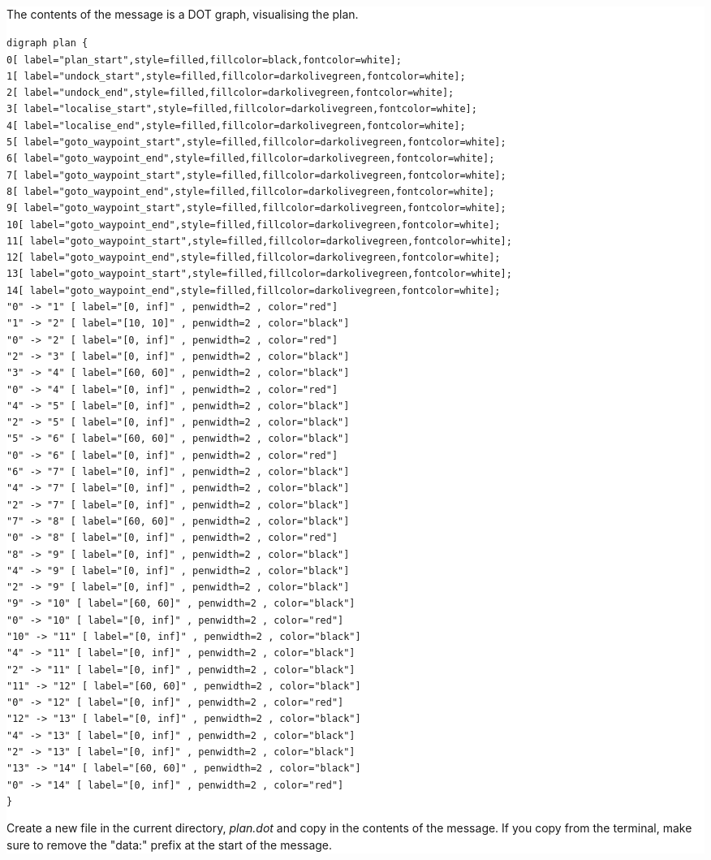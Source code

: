 The contents of the message is a DOT graph, visualising the plan.

```
digraph plan {
0[ label="plan_start",style=filled,fillcolor=black,fontcolor=white];
1[ label="undock_start",style=filled,fillcolor=darkolivegreen,fontcolor=white];
2[ label="undock_end",style=filled,fillcolor=darkolivegreen,fontcolor=white];
3[ label="localise_start",style=filled,fillcolor=darkolivegreen,fontcolor=white];
4[ label="localise_end",style=filled,fillcolor=darkolivegreen,fontcolor=white];
5[ label="goto_waypoint_start",style=filled,fillcolor=darkolivegreen,fontcolor=white];
6[ label="goto_waypoint_end",style=filled,fillcolor=darkolivegreen,fontcolor=white];
7[ label="goto_waypoint_start",style=filled,fillcolor=darkolivegreen,fontcolor=white];
8[ label="goto_waypoint_end",style=filled,fillcolor=darkolivegreen,fontcolor=white];
9[ label="goto_waypoint_start",style=filled,fillcolor=darkolivegreen,fontcolor=white];
10[ label="goto_waypoint_end",style=filled,fillcolor=darkolivegreen,fontcolor=white];
11[ label="goto_waypoint_start",style=filled,fillcolor=darkolivegreen,fontcolor=white];
12[ label="goto_waypoint_end",style=filled,fillcolor=darkolivegreen,fontcolor=white];
13[ label="goto_waypoint_start",style=filled,fillcolor=darkolivegreen,fontcolor=white];
14[ label="goto_waypoint_end",style=filled,fillcolor=darkolivegreen,fontcolor=white];
"0" -> "1" [ label="[0, inf]" , penwidth=2 , color="red"]
"1" -> "2" [ label="[10, 10]" , penwidth=2 , color="black"]
"0" -> "2" [ label="[0, inf]" , penwidth=2 , color="red"]
"2" -> "3" [ label="[0, inf]" , penwidth=2 , color="black"]
"3" -> "4" [ label="[60, 60]" , penwidth=2 , color="black"]
"0" -> "4" [ label="[0, inf]" , penwidth=2 , color="red"]
"4" -> "5" [ label="[0, inf]" , penwidth=2 , color="black"]
"2" -> "5" [ label="[0, inf]" , penwidth=2 , color="black"]
"5" -> "6" [ label="[60, 60]" , penwidth=2 , color="black"]
"0" -> "6" [ label="[0, inf]" , penwidth=2 , color="red"]
"6" -> "7" [ label="[0, inf]" , penwidth=2 , color="black"]
"4" -> "7" [ label="[0, inf]" , penwidth=2 , color="black"]
"2" -> "7" [ label="[0, inf]" , penwidth=2 , color="black"]
"7" -> "8" [ label="[60, 60]" , penwidth=2 , color="black"]
"0" -> "8" [ label="[0, inf]" , penwidth=2 , color="red"]
"8" -> "9" [ label="[0, inf]" , penwidth=2 , color="black"]
"4" -> "9" [ label="[0, inf]" , penwidth=2 , color="black"]
"2" -> "9" [ label="[0, inf]" , penwidth=2 , color="black"]
"9" -> "10" [ label="[60, 60]" , penwidth=2 , color="black"]
"0" -> "10" [ label="[0, inf]" , penwidth=2 , color="red"]
"10" -> "11" [ label="[0, inf]" , penwidth=2 , color="black"]
"4" -> "11" [ label="[0, inf]" , penwidth=2 , color="black"]
"2" -> "11" [ label="[0, inf]" , penwidth=2 , color="black"]
"11" -> "12" [ label="[60, 60]" , penwidth=2 , color="black"]
"0" -> "12" [ label="[0, inf]" , penwidth=2 , color="red"]
"12" -> "13" [ label="[0, inf]" , penwidth=2 , color="black"]
"4" -> "13" [ label="[0, inf]" , penwidth=2 , color="black"]
"2" -> "13" [ label="[0, inf]" , penwidth=2 , color="black"]
"13" -> "14" [ label="[60, 60]" , penwidth=2 , color="black"]
"0" -> "14" [ label="[0, inf]" , penwidth=2 , color="red"]
}
```
Create a new file in the current directory, *plan.dot* and copy in the contents of the message. If you copy from the terminal, make sure to remove the "data:" prefix at the start of the message.
